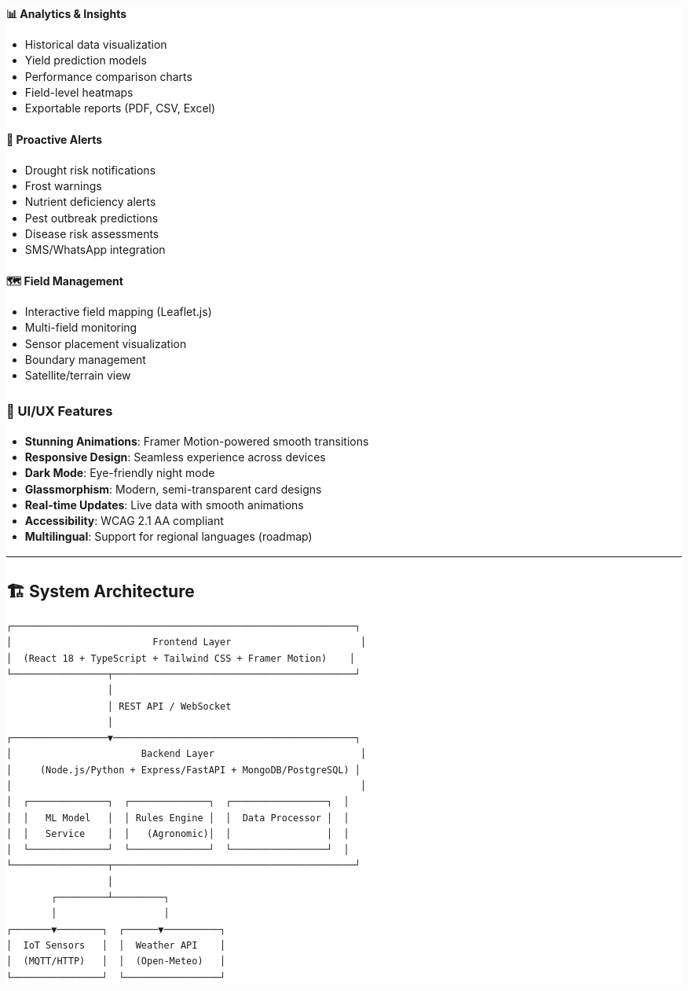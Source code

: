 #### 📊 Analytics & Insights
- Historical data visualization
- Yield prediction models
- Performance comparison charts
- Field-level heatmaps
- Exportable reports (PDF, CSV, Excel)

#### 🚨 Proactive Alerts
- Drought risk notifications
- Frost warnings
- Nutrient deficiency alerts
- Pest outbreak predictions
- Disease risk assessments
- SMS/WhatsApp integration

#### 🗺️ Field Management
- Interactive field mapping (Leaflet.js)
- Multi-field monitoring
- Sensor placement visualization
- Boundary management
- Satellite/terrain view

### 🎨 UI/UX Features

- **Stunning Animations**: Framer Motion-powered smooth transitions
- **Responsive Design**: Seamless experience across devices
- **Dark Mode**: Eye-friendly night mode
- **Glassmorphism**: Modern, semi-transparent card designs
- **Real-time Updates**: Live data with smooth animations
- **Accessibility**: WCAG 2.1 AA compliant
- **Multilingual**: Support for regional languages (roadmap)

---

## 🏗️ System Architecture

```
┌─────────────────────────────────────────────────────────────┐
│                         Frontend Layer                       │
│  (React 18 + TypeScript + Tailwind CSS + Framer Motion)    │
└─────────────────┬───────────────────────────────────────────┘
                  │
                  │ REST API / WebSocket
                  │
┌─────────────────▼───────────────────────────────────────────┐
│                       Backend Layer                          │
│     (Node.js/Python + Express/FastAPI + MongoDB/PostgreSQL) │
│                                                              │
│  ┌──────────────┐  ┌──────────────┐  ┌─────────────────┐  │
│  │   ML Model   │  │ Rules Engine │  │  Data Processor │  │
│  │   Service    │  │   (Agronomic)│  │                 │  │
│  └──────────────┘  └──────────────┘  └─────────────────┘  │
└─────────────────┬───────────────────────────────────────────┘
                  │
        ┌─────────┴─────────┐
        │                   │
┌───────▼────────┐  ┌──────▼──────────┐
│  IoT Sensors   │  │  Weather API    │
│  (MQTT/HTTP)   │  │  (Open-Meteo)   │
└────────────────┘  └─────────────────┘
```
